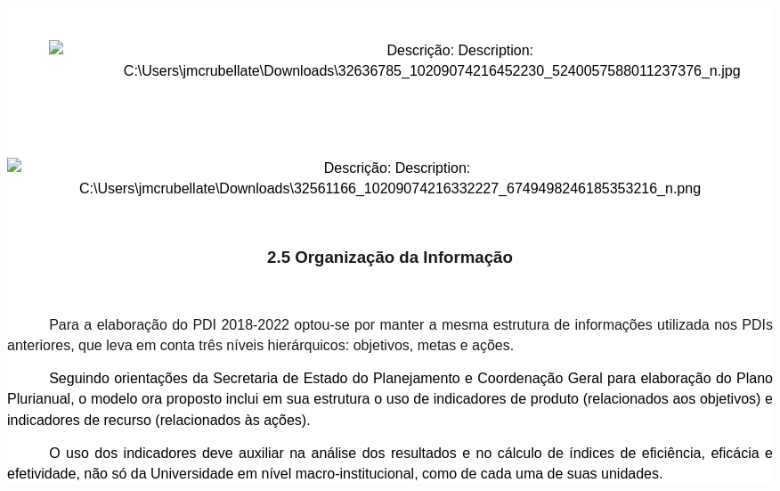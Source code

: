 <p class=MsoNormal style='text-align:justify;text-indent:35.4pt'><span
style='font-size:12.0pt;font-family:"Arial","sans-serif"'><o:p>&nbsp;</o:p></span></p>

<p class=MsoNormal align=center style='text-align:center;text-indent:35.4pt'><span
style='font-size:12.0pt;font-family:"Arial","sans-serif";color:black;
mso-no-proof:yes'><![if !vml]><img border=0 width=374 height=191
src="028cou2018%20-%20PDI_arquivos/image002.jpg"
alt="Descrição: Description: C:\Users\jmcrubellate\Downloads\32636785_10209074216452230_5240057588011237376_n.jpg"
v:shapes="Imagem_x0020_2"><![endif]></span><s><o:p></o:p></s></p>

<p class=MsoNormal style='margin-left:3.0cm;text-align:justify;text-indent:
-1.0cm'><span style='color:black'><o:p>&nbsp;</o:p></span></p>

<p class=MsoNormal style='text-align:justify'><span style='font-size:12.0pt;
font-family:"Arial","sans-serif";color:black'><o:p>&nbsp;</o:p></span></p>

<p class=MsoNormal align=center style='text-align:center'><span
style='font-size:12.0pt;font-family:"Arial","sans-serif";color:black;
mso-no-proof:yes'><![if !vml]><img border=0 width=360 height=184
src="028cou2018%20-%20PDI_arquivos/image004.gif"
alt="Descrição: Description: C:\Users\jmcrubellate\Downloads\32561166_10209074216332227_6749498246185353216_n.png"
v:shapes="_x0000_i1028"><![endif]></span><span style='font-size:12.0pt;
font-family:"Arial","sans-serif";color:black'><o:p></o:p></span></p>

<p class=MsoNormal style='text-align:justify'><span style='font-size:12.0pt;
font-family:"Arial","sans-serif"'><o:p>&nbsp;</o:p></span></p>

<p class=MsoNormal align=center style='margin-bottom:2.0pt;text-align:center'><span
class=GramE><b><span style='font-size:14.0pt;font-family:"Arial","sans-serif"'>2.5
Organização</span></b></span><b><span style='font-size:14.0pt;font-family:"Arial","sans-serif"'>
da Informação</span></b><span style='font-size:14.0pt;font-family:"Arial","sans-serif"'><o:p></o:p></span></p>

<p class=MsoNormal style='text-align:justify;text-indent:35.4pt'><span
style='font-size:12.0pt;font-family:"Arial","sans-serif"'><o:p>&nbsp;</o:p></span></p>

<p class=MsoNormal style='text-align:justify;text-indent:35.4pt'><span
style='font-size:12.0pt;font-family:"Arial","sans-serif"'>Para a elaboração do
PDI 2018-2022 optou-se por manter a mesma estrutura de informações utilizada
nos <span class=SpellE>PDIs</span> anteriores, que <span class=GramE>leva</span>
em conta três níveis hierárquicos: objetivos, metas e ações.</span></p>

<p class=MsoNormal style='text-align:justify;text-indent:35.4pt'><span
style='font-size:12.0pt;font-family:"Arial","sans-serif";color:black'>Seguindo
orientações da Secretaria de Estado do Planejamento e Coordenação Geral para
elaboração do Plano Plurianual, o modelo ora proposto inclui em sua estrutura o
uso de indicadores de produto (relacionados aos objetivos) e indicadores de
recurso (relacionados às ações).</span><span style='color:black'><o:p></o:p></span></p>

<p class=MsoNormal style='text-align:justify;text-indent:35.4pt'><span
style='font-size:12.0pt;font-family:"Arial","sans-serif";color:black'>O uso dos
indicadores deve auxiliar na análise dos resultados e no cálculo de índices de
eficiência, eficácia e efetividade, não só da Universidade em nível <span
class=SpellE>macro-institucional</span>, como de cada uma de suas unidades.</span><span
style='color:black'><o:p></o:p></span></p>
